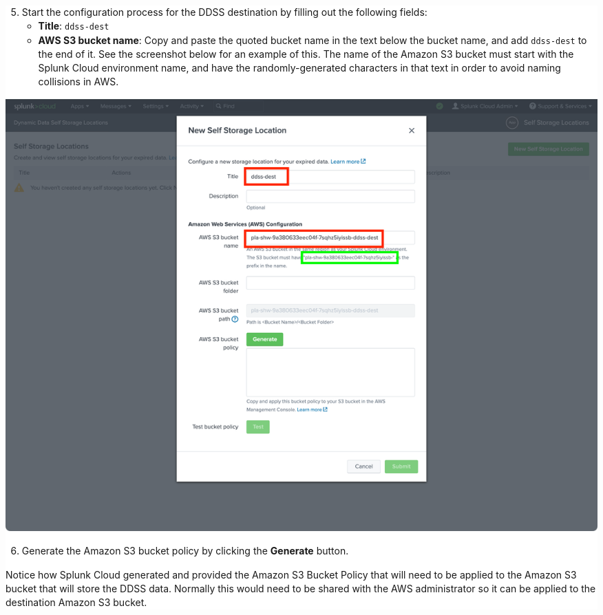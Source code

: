 5. Start the configuration process for the DDSS destination by filling out the following fields:
	- **Title**: `ddss-dest`
	- **AWS S3 bucket name**: Copy and paste the quoted bucket name in the text below the bucket name, and add `ddss-dest` to the end of it.  See the screenshot below for an example of this.  The name of the Amazon S3 bucket must start with the Splunk Cloud environment name, and have the randomly-generated characters in that text in order to avoid naming collisions in AWS.

![Splunk Cloud New Self Storage Location Pane with title of ddss-dest, and AWS S3 bucket name of pla1750b-0603-qlfzgg20m0oa-ddss-dest for AWS S3 bucket name highlgihted in red](https://github.com/preeves-splunk/pla1750b/blob/v3/assets/module_3/2_4.png?raw=true)

6. Generate the Amazon S3 bucket policy by clicking the  **Generate** button.

Notice how Splunk Cloud generated and provided the Amazon S3 Bucket Policy that will need to be applied to the Amazon S3 bucket that will store the DDSS data.  Normally this would need to be shared with the AWS administrator so it can be applied to the destination Amazon S3 bucket.
